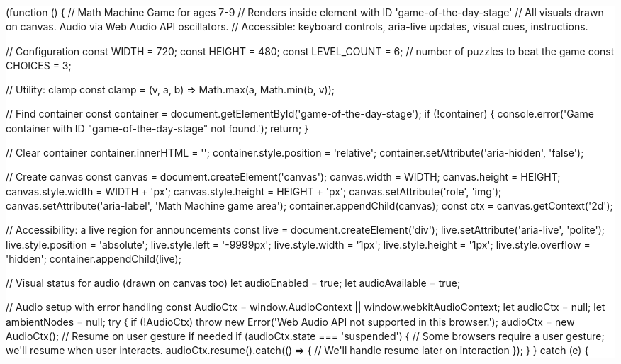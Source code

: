 (function () {
  // Math Machine Game for ages 7-9
  // Renders inside element with ID 'game-of-the-day-stage'
  // All visuals drawn on canvas. Audio via Web Audio API oscillators.
  // Accessible: keyboard controls, aria-live updates, visual cues, instructions.

  // Configuration
  const WIDTH = 720;
  const HEIGHT = 480;
  const LEVEL_COUNT = 6; // number of puzzles to beat the game
  const CHOICES = 3;

  // Utility: clamp
  const clamp = (v, a, b) => Math.max(a, Math.min(b, v));

  // Find container
  const container = document.getElementById('game-of-the-day-stage');
  if (!container) {
    console.error('Game container with ID "game-of-the-day-stage" not found.');
    return;
  }

  // Clear container
  container.innerHTML = '';
  container.style.position = 'relative';
  container.setAttribute('aria-hidden', 'false');

  // Create canvas
  const canvas = document.createElement('canvas');
  canvas.width = WIDTH;
  canvas.height = HEIGHT;
  canvas.style.width = WIDTH + 'px';
  canvas.style.height = HEIGHT + 'px';
  canvas.setAttribute('role', 'img');
  canvas.setAttribute('aria-label', 'Math Machine game area');
  container.appendChild(canvas);
  const ctx = canvas.getContext('2d');

  // Accessibility: a live region for announcements
  const live = document.createElement('div');
  live.setAttribute('aria-live', 'polite');
  live.style.position = 'absolute';
  live.style.left = '-9999px';
  live.style.width = '1px';
  live.style.height = '1px';
  live.style.overflow = 'hidden';
  container.appendChild(live);

  // Visual status for audio (drawn on canvas too)
  let audioEnabled = true;
  let audioAvailable = true;

  // Audio setup with error handling
  const AudioCtx = window.AudioContext || window.webkitAudioContext;
  let audioCtx = null;
  let ambientNodes = null;
  try {
    if (!AudioCtx) throw new Error('Web Audio API not supported in this browser.');
    audioCtx = new AudioCtx();
    // Resume on user gesture if needed
    if (audioCtx.state === 'suspended') {
      // Some browsers require a user gesture; we'll resume when user interacts.
      audioCtx.resume().catch(() => {
        // We'll handle resume later on interaction
      });
    }
  } catch (e) {